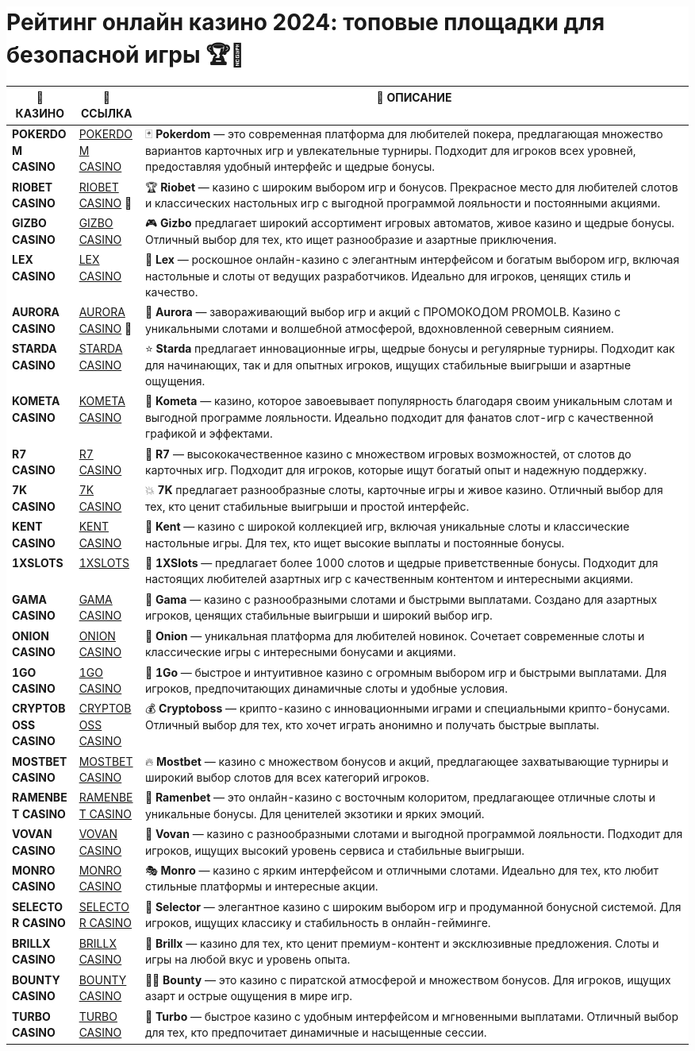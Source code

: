 # Рейтинг онлайн казино 2024: топовые площадки для безопасной игры 🏆🎰
| 🎰 КАЗИНО         | 🔗 ССЫЛКА | 📜 ОПИСАНИЕ                                                                                            |
|------------------|-----------|-------------------------------------------------------------------------------------------------------|
| **POKERDOM CASINO** | [POKERDOM CASINO](https://brandplay.link/Bxg7SC7H) | 🃏 **Pokerdom** — это современная платформа для любителей покера, предлагающая множество вариантов карточных игр и увлекательные турниры. Подходит для игроков всех уровней, предоставляя удобный интерфейс и щедрые бонусы. |
| **RIOBET CASINO**   | [RIOBET CASINO](https://brandplay.link/dtx89f2L) 🌟 | 🏆 **Riobet** — казино с широким выбором игр и бонусов. Прекрасное место для любителей слотов и классических настольных игр с выгодной программой лояльности и постоянными акциями. |
| **GIZBO CASINO**    | [GIZBO CASINO](https://gizbo-tea02.com/c8e962e89) | 🎮 **Gizbo** предлагает широкий ассортимент игровых автоматов, живое казино и щедрые бонусы. Отличный выбор для тех, кто ищет разнообразие и азартные приключения. |
| **LEX CASINO**      | [LEX CASINO](https://brandplay.link/2HFTmBc8) | 🏅 **Lex** — роскошное онлайн-казино с элегантным интерфейсом и богатым выбором игр, включая настольные и слоты от ведущих разработчиков. Идеально для игроков, ценящих стиль и качество. |
| **AURORA CASINO**   | [AURORA CASINO](https://10trafic-stat2.com/click/668546566bcc6313411604c7/6766/15114/subaccount?promocode=PROMOLB) 🌌 | 🌌 **Aurora** — завораживающий выбор игр и акций с ПРОМОКОДОМ PROMOLB. Казино с уникальными слотами и волшебной атмосферой, вдохновленной северным сиянием. |
| **STARDA CASINO**   | [STARDA CASINO](https://brandplay.link/cpFQbWKn) | ⭐ **Starda** предлагает инновационные игры, щедрые бонусы и регулярные турниры. Подходит как для начинающих, так и для опытных игроков, ищущих стабильные выигрыши и азартные ощущения. |
| **KOMETA CASINO**   | [KOMETA CASINO](https://brandplay.link/tLG15CCb) | 🌠 **Kometa** — казино, которое завоевывает популярность благодаря своим уникальным слотам и выгодной программе лояльности. Идеально подходит для фанатов слот-игр с качественной графикой и эффектами. |
| **R7 CASINO**       | [R7 CASINO](https://brandplay.link/zPmNmTWG) | 🎯 **R7** — высококачественное казино с множеством игровых возможностей, от слотов до карточных игр. Подходит для игроков, которые ищут богатый опыт и надежную поддержку. |
| **7K CASINO**       | [7K CASINO](https://brandplay.link/dd46bNgD) | 💥 **7K** предлагает разнообразные слоты, карточные игры и живое казино. Отличный выбор для тех, кто ценит стабильные выигрыши и простой интерфейс. |
| **KENT CASINO**     | [KENT CASINO](https://brandplay.link/tj7BwCb4) | 🎲 **Kent** — казино с широкой коллекцией игр, включая уникальные слоты и классические настольные игры. Для тех, кто ищет высокие выплаты и постоянные бонусы. |
| **1XSLOTS**         | [1XSLOTS](https://brandplay.link/R4xfxqdm) | 🎰 **1XSlots** — предлагает более 1000 слотов и щедрые приветственные бонусы. Подходит для настоящих любителей азартных игр с качественным контентом и интересными акциями. |
| **GAMA CASINO**     | [GAMA CASINO](https://brandplay.link/zrZpLFTP) | 💎 **Gama** — казино с разнообразными слотами и быстрыми выплатами. Создано для азартных игроков, ценящих стабильные выигрыши и широкий выбор игр. |
| **ONION CASINO**    | [ONION CASINO](https://obclk001-2d.top/click?offer_id=986&partner_id=10542&landing_id=1798&utm_medium=affiliate&sub_1=oncasino3) | 🍄 **Onion** — уникальная платформа для любителей новинок. Сочетает современные слоты и классические игры с интересными бонусами и акциями. |
| **1GO CASINO**      | [1GO CASINO](https://1go-ircp01.com/ce015f410) | 🚀 **1Go** — быстрое и интуитивное казино с огромным выбором игр и быстрыми выплатами. Для игроков, предпочитающих динамичные слоты и удобные условия. |
| **CRYPTOBOSS CASINO** | [CRYPTOBOSS CASINO](https://cryptobossc.online/d847bcfa9) | 💰 **Cryptoboss** — крипто-казино с инновационными играми и специальными крипто-бонусами. Отличный выбор для тех, кто хочет играть анонимно и получать быстрые выплаты. |
| **MOSTBET CASINO**  | [MOSTBET CASINO](https://ktbtis024ifqfn0mst.com/beQs) | 🔥 **Mostbet** — казино с множеством бонусов и акций, предлагающее захватывающие турниры и широкий выбор слотов для всех категорий игроков. |
| **RAMENBET CASINO** | [RAMENBET CASINO](https://get.saltyram.com/ru/registration?apkpop=0&partner=p24970p3296034p5526) | 🍜 **Ramenbet** — это онлайн-казино с восточным колоритом, предлагающее отличные слоты и уникальные бонусы. Для ценителей экзотики и ярких эмоций. |
| **VOVAN CASINO**    | [VOVAN CASINO](https://vovan.site/d098ab058) | 🎉 **Vovan** — казино с разнообразными слотами и выгодной программой лояльности. Подходит для игроков, ищущих высокий уровень сервиса и стабильные выигрыши. |
| **MONRO CASINO**    | [MONRO CASINO](https://mnr-ircp01.com/c3ce72a2c) | 🎭 **Monro** — казино с ярким интерфейсом и отличными слотами. Идеально для тех, кто любит стильные платформы и интересные акции. |
| **SELECTOR CASINO** | [SELECTOR CASINO](https://gosel.vc/SELVK) | 🎩 **Selector** — элегантное казино с широким выбором игр и продуманной бонусной системой. Для игроков, ищущих классику и стабильность в онлайн-гейминге. |
| **BRILLX CASINO**   | [BRILLX CASINO](https://brillx.uno/BRIVK) | 💎 **Brillx** — казино для тех, кто ценит премиум-контент и эксклюзивные предложения. Слоты и игры на любой вкус и уровень опыта. |
| **BOUNTY CASINO**   | [BOUNTY CASINO](https://bounty-casino.de/BOVK) | 🏴‍☠️ **Bounty** — это казино с пиратской атмосферой и множеством бонусов. Для игроков, ищущих азарт и острые ощущения в мире игр. |
| **TURBO CASINO**    | [TURBO CASINO](https://turbo-casino.ch/TURVK) | 💨 **Turbo** — быстрое казино с удобным интерфейсом и мгновенными выплатами. Отличный выбор для тех, кто предпочитает динамичные и насыщенные сессии. |